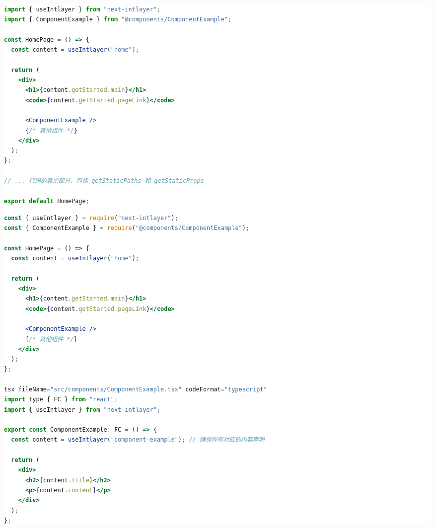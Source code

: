```jsx {1,5} fileName="src/pages/[locale]/index.mjx" codeFormat="esm"
import { useIntlayer } from "next-intlayer";
import { ComponentExample } from "@components/ComponentExample";

const HomePage = () => {
  const content = useIntlayer("home");

  return (
    <div>
      <h1>{content.getStarted.main}</h1>
      <code>{content.getStarted.pageLink}</code>

      <ComponentExample />
      {/* 其他组件 */}
    </div>
  );
};

// ... 代码的其余部分，包括 getStaticPaths 和 getStaticProps

export default HomePage;
```

```jsx {1,5} fileName="src/pages/[locale]/index.csx" codeFormat="commonjs"
const { useIntlayer } = require("next-intlayer");
const { ComponentExample } = require("@components/ComponentExample");

const HomePage = () => {
  const content = useIntlayer("home");

  return (
    <div>
      <h1>{content.getStarted.main}</h1>
      <code>{content.getStarted.pageLink}</code>

      <ComponentExample />
      {/* 其他组件 */}
    </div>
  );
};

tsx fileName="src/components/ComponentExample.tsx" codeFormat="typescript"
import type { FC } from "react";
import { useIntlayer } from "next-intlayer";

export const ComponentExample: FC = () => {
  const content = useIntlayer("component-example"); // 确保你有对应的内容声明

  return (
    <div>
      <h2>{content.title}</h2>
      <p>{content.content}</p>
    </div>
  );
};
```
